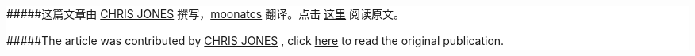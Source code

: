 #####这篇文章由 [CHRIS JONES](http://viget.com/about/team/cjones) 撰写，[moonatcs](http://blog.yege.me) 翻译。点击 [这里](http://viget.com/extend/how-to-use-docker-on-os-x-the-missing-guide) 阅读原文。

#####The article was contributed by [CHRIS JONES](http://viget.com/about/team/cjones) , click [here](http://viget.com/extend/how-to-use-docker-on-os-x-the-missing-guide) to read the original publication.
 
